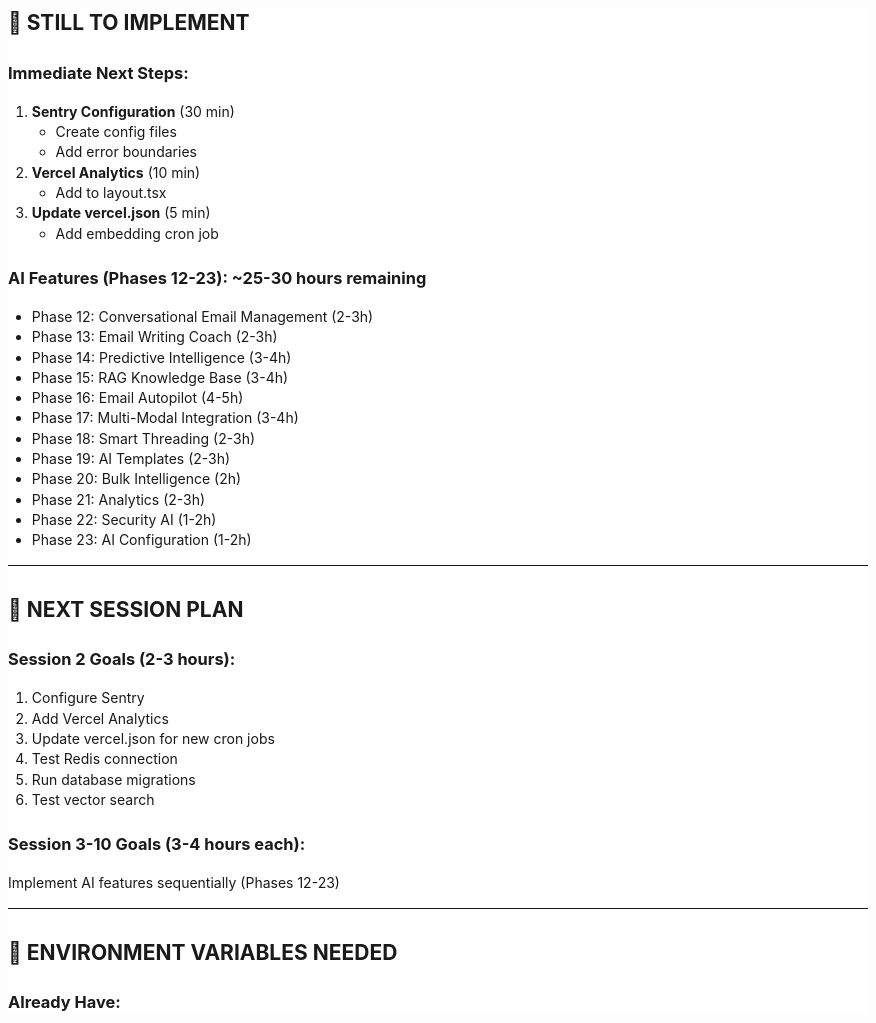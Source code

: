 
## 🔨 **STILL TO IMPLEMENT**

### Immediate Next Steps:

1. **Sentry Configuration** (30 min)
   - Create config files
   - Add error boundaries
2. **Vercel Analytics** (10 min)
   - Add to layout.tsx
3. **Update vercel.json** (5 min)
   - Add embedding cron job

### AI Features (Phases 12-23): ~25-30 hours remaining

- Phase 12: Conversational Email Management (2-3h)
- Phase 13: Email Writing Coach (2-3h)
- Phase 14: Predictive Intelligence (3-4h)
- Phase 15: RAG Knowledge Base (3-4h)
- Phase 16: Email Autopilot (4-5h)
- Phase 17: Multi-Modal Integration (3-4h)
- Phase 18: Smart Threading (2-3h)
- Phase 19: AI Templates (2-3h)
- Phase 20: Bulk Intelligence (2h)
- Phase 21: Analytics (2-3h)
- Phase 22: Security AI (1-2h)
- Phase 23: AI Configuration (1-2h)

---

## 🎯 **NEXT SESSION PLAN**

### Session 2 Goals (2-3 hours):

1. Configure Sentry
2. Add Vercel Analytics
3. Update vercel.json for new cron jobs
4. Test Redis connection
5. Run database migrations
6. Test vector search

### Session 3-10 Goals (3-4 hours each):

Implement AI features sequentially (Phases 12-23)

---

## 📝 **ENVIRONMENT VARIABLES NEEDED**

### Already Have:
